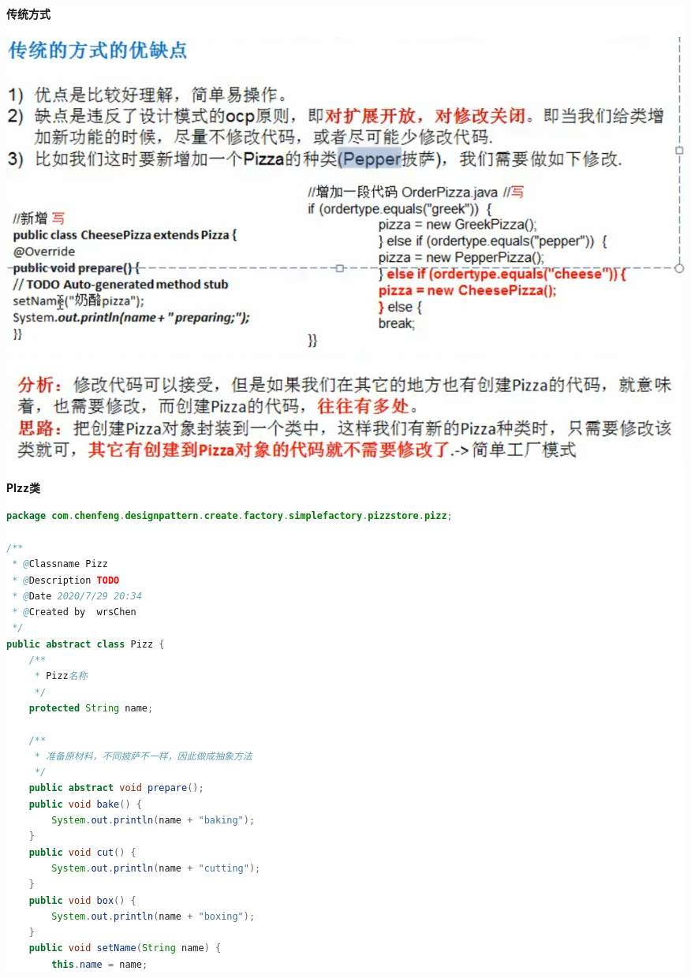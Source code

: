 #### 传统方式

![image-20200729223539660](../images/image-20200729223539660.png)

![image-20200729223600680](../images/image-20200729223600680.png)

**PIzz类**

```java
package com.chenfeng.designpattern.create.factory.simplefactory.pizzstore.pizz;

/**
 * @Classname Pizz
 * @Description TODO
 * @Date 2020/7/29 20:34
 * @Created by  wrsChen
 */
public abstract class Pizz {
    /**
     * Pizz名称
     */
    protected String name;

    /**
     * 准备原材料，不同披萨不一样，因此做成抽象方法
     */
    public abstract void prepare();
    public void bake() {
        System.out.println(name + "baking");
    }
    public void cut() {
        System.out.println(name + "cutting");
    }
    public void box() {
        System.out.println(name + "boxing");
    }
    public void setName(String name) {
        this.name = name;
```